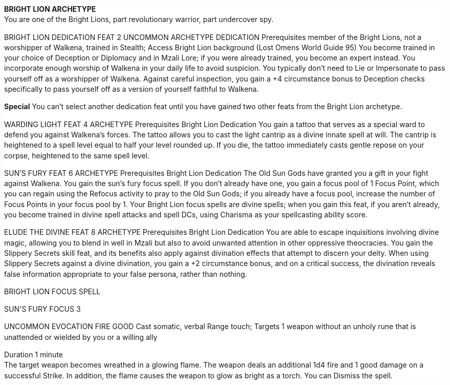 **BRIGHT LION ARCHETYPE**  
You are one of the Bright Lions, part revolutionary warrior, part undercover spy. 

BRIGHT LION DEDICATION                                                                 FEAT 2
UNCOMMON   ARCHETYPE   DEDICATION
Prerequisites member of the Bright Lions, not a worshipper of Walkena, trained in Stealth; Access Bright Lion background (Lost Omens World Guide 95)
You become trained in your choice of Deception or Diplomacy and in Mzali Lore; if you were already trained, you become an expert instead. You incorporate enough worship of Walkena in your daily life to avoid suspicion. You typically don’t need to Lie or Impersonate to pass yourself off as a worshipper of Walkena. Against careful inspection, you gain a +4 circumstance bonus to Deception checks specifically to pass yourself off as a version of yourself faithful to Walkena. 

**Special** You can’t select another dedication feat until you have gained two other feats from the Bright Lion archetype. 

WARDING LIGHT                                                                 FEAT 4
ARCHETYPE
Prerequisites Bright Lion Dedication
You gain a tattoo that serves as a special ward to defend you against Walkena’s forces. The tattoo allows you to cast the light cantrip as a divine innate spell at will. The cantrip is heightened to a spell level equal to half your level rounded up. If you die, the tattoo immediately casts gentle repose on your corpse, heightened to the same spell level. 

SUN’S FURY                                                                 FEAT 6
ARCHETYPE
Prerequisites Bright Lion Dedication
The Old Sun Gods have granted you a gift in your fight against Walkena. You gain the sun’s fury focus spell. If you don’t already have one, you gain a focus pool of 1 Focus Point, which you can regain using the Refocus activity to pray to the Old Sun Gods; if you already have a focus pool, increase the number of Focus Points in your focus pool by 1. Your Bright Lion focus spells are divine spells; when you gain this feat, if you aren’t already, you become trained in divine spell attacks and spell DCs, using Charisma as your spellcasting ability score. 

ELUDE THE DIVINE                                                                 FEAT 8
ARCHETYPE
Prerequisites Bright Lion Dedication
You are able to escape inquisitions involving divine magic, allowing you to blend in well in Mzali but also to avoid unwanted attention in other oppressive theocracies. You gain the Slippery Secrets skill feat, and its benefits also apply against divination effects that attempt to discern your deity. When using Slippery Secrets against a divine divination, you gain a +2 circumstance bonus, and on a critical success, the divination reveals false information appropriate to your false persona, rather than nothing. 

BRIGHT LION FOCUS SPELL

SUN'S FURY                                             FOCUS 3 

UNCOMMON   EVOCATION   FIRE   GOOD
Cast  somatic, verbal
Range touch; Targets 1 weapon without an unholy rune that is unattended or wielded by you or a willing ally 

Duration 1 minute  
The target weapon becomes wreathed in a glowing flame. The weapon deals an additional 1d4 fire and 1 good damage on a successful Strike. In addition, the flame causes the weapon to glow as bright as a torch. You can Dismiss the spell. 
